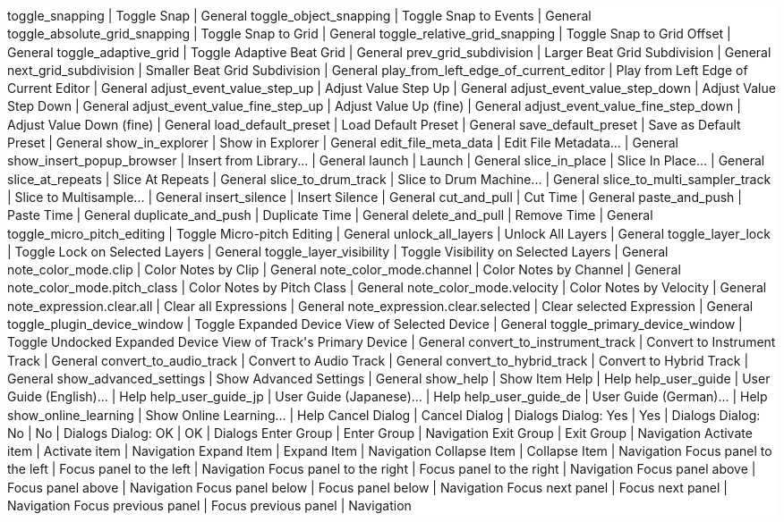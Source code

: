toggle_snapping | Toggle Snap | General
toggle_object_snapping | Toggle Snap to Events | General
toggle_absolute_grid_snapping | Toggle Snap to Grid | General
toggle_relative_grid_snapping | Toggle Snap to Grid Offset | General
toggle_adaptive_grid | Toggle Adaptive Beat Grid | General
prev_grid_subdivision | Larger Beat Grid Subdivision | General
next_grid_subdivision | Smaller Beat Grid Subdivision | General
play_from_left_edge_of_current_editor | Play from Left Edge of Current Editor | General
adjust_event_value_step_up | Adjust Value Step Up | General
adjust_event_value_step_down | Adjust Value Step Down | General
adjust_event_value_fine_step_up | Adjust Value Up (fine) | General
adjust_event_value_fine_step_down | Adjust Value Down (fine) | General
load_default_preset | Load Default Preset | General
save_default_preset | Save as Default Preset | General
show_in_explorer | Show in Explorer | General
edit_file_meta_data | Edit File Metadata... | General
show_insert_popup_browser | Insert from Library... | General
launch | Launch | General
slice_in_place | Slice In Place... | General
slice_at_repeats | Slice At Repeats | General
slice_to_drum_track | Slice to Drum Machine... | General
slice_to_multi_sampler_track | Slice to Multisample... | General
insert_silence | Insert Silence | General
cut_and_pull | Cut Time | General
paste_and_push | Paste Time | General
duplicate_and_push | Duplicate Time | General
delete_and_pull | Remove Time | General
toggle_micro_pitch_editing | Toggle Micro-pitch Editing | General
unlock_all_layers | Unlock All Layers | General
toggle_layer_lock | Toggle Lock on Selected Layers | General
toggle_layer_visibility | Toggle Visibility on Selected Layers | General
note_color_mode.clip | Color Notes by Clip | General
note_color_mode.channel | Color Notes by Channel | General
note_color_mode.pitch_class | Color Notes by Pitch Class | General
note_color_mode.velocity | Color Notes by Velocity | General
note_expression.clear.all | Clear all Expressions | General
note_expression.clear.selected | Clear selected Expression | General
toggle_plugin_device_window | Toggle Expanded Device View of Selected Device | General
toggle_primary_device_window | Toggle Undocked Expanded Device View of Track's Primary Device | General
convert_to_instrument_track | Convert to Instrument Track | General
convert_to_audio_track | Convert to Audio Track | General
convert_to_hybrid_track | Convert to Hybrid Track | General
show_advanced_settings | Show Advanced Settings | General
show_help | Show Item Help | Help
help_user_guide | User Guide (English)... | Help
help_user_guide_jp | User Guide (Japanese)... | Help
help_user_guide_de | User Guide (German)... | Help
show_online_learning | Show Online Learning... | Help
Cancel Dialog | Cancel Dialog | Dialogs
Dialog: Yes | Yes | Dialogs
Dialog: No | No | Dialogs
Dialog: OK | OK | Dialogs
Enter Group | Enter Group | Navigation
Exit Group | Exit Group | Navigation
Activate item | Activate item | Navigation
Expand Item | Expand Item | Navigation
Collapse Item | Collapse Item | Navigation
Focus panel to the left | Focus panel to the left | Navigation
Focus panel to the right | Focus panel to the right | Navigation
Focus panel above | Focus panel above | Navigation
Focus panel below | Focus panel below | Navigation
Focus next panel | Focus next panel | Navigation
Focus previous panel | Focus previous panel | Navigation